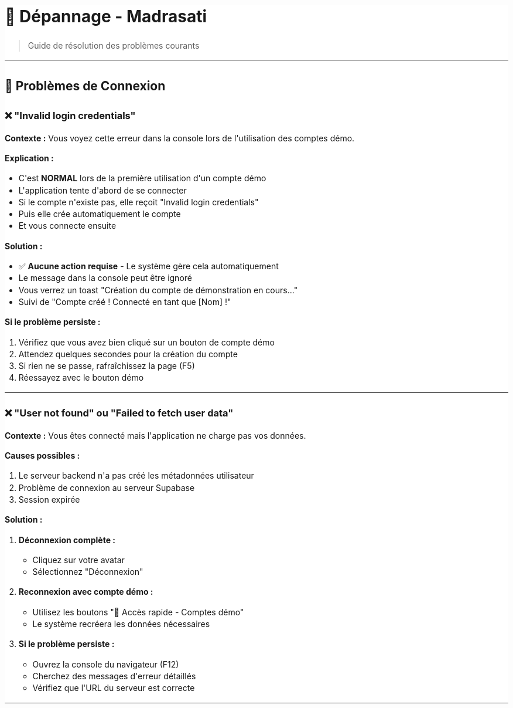# 🔧 Dépannage - Madrasati

> Guide de résolution des problèmes courants

---

## 🔑 Problèmes de Connexion

### ❌ "Invalid login credentials"

**Contexte :** Vous voyez cette erreur dans la console lors de l'utilisation des comptes démo.

**Explication :**
- C'est **NORMAL** lors de la première utilisation d'un compte démo
- L'application tente d'abord de se connecter
- Si le compte n'existe pas, elle reçoit "Invalid login credentials"
- Puis elle crée automatiquement le compte
- Et vous connecte ensuite

**Solution :**
- ✅ **Aucune action requise** - Le système gère cela automatiquement
- Le message dans la console peut être ignoré
- Vous verrez un toast "Création du compte de démonstration en cours..."
- Suivi de "Compte créé ! Connecté en tant que [Nom] !"

**Si le problème persiste :**
1. Vérifiez que vous avez bien cliqué sur un bouton de compte démo
2. Attendez quelques secondes pour la création du compte
3. Si rien ne se passe, rafraîchissez la page (F5)
4. Réessayez avec le bouton démo

---

### ❌ "User not found" ou "Failed to fetch user data"

**Contexte :** Vous êtes connecté mais l'application ne charge pas vos données.

**Causes possibles :**
1. Le serveur backend n'a pas créé les métadonnées utilisateur
2. Problème de connexion au serveur Supabase
3. Session expirée

**Solution :**
1. **Déconnexion complète :**
   - Cliquez sur votre avatar
   - Sélectionnez "Déconnexion"
   
2. **Reconnexion avec compte démo :**
   - Utilisez les boutons "🎯 Accès rapide - Comptes démo"
   - Le système recréera les données nécessaires

3. **Si le problème persiste :**
   - Ouvrez la console du navigateur (F12)
   - Cherchez des messages d'erreur détaillés
   - Vérifiez que l'URL du serveur est correcte

---
